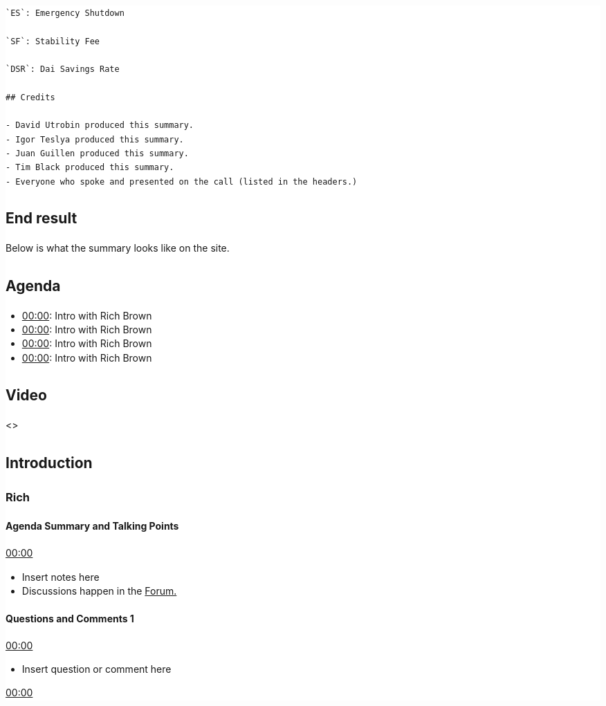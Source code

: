 ```text
`ES`: Emergency Shutdown

`SF`: Stability Fee

`DSR`: Dai Savings Rate

## Credits

- David Utrobin produced this summary.
- Igor Teslya produced this summary.
- Juan Guillen produced this summary.
- Tim Black produced this summary.
- Everyone who spoke and presented on the call (listed in the headers.)
```

## End result

Below is what the summary looks like on the site.

## Agenda

* [00:00](gnr-summary-template.md): Intro with Rich Brown
* [00:00](gnr-summary-template.md): Intro with Rich Brown
* [00:00](gnr-summary-template.md): Intro with Rich Brown
* [00:00](gnr-summary-template.md): Intro with Rich Brown

## Video

&lt;&gt;

## Introduction

### Rich

#### Agenda Summary and Talking Points

[00:00](https://github.com/ryancreatescopy/community/tree/203253ec20549aa3667729d5b12a0ee7c5834bde/contributing/link/README.md)

* Insert notes here
* Discussions happen in the [Forum.](https://forum.makerdao.com/)

#### Questions and Comments 1

[00:00](https://github.com/ryancreatescopy/community/tree/203253ec20549aa3667729d5b12a0ee7c5834bde/contributing/link/README.md)

* Insert question or comment here

[00:00](https://github.com/ryancreatescopy/community/tree/203253ec20549aa3667729d5b12a0ee7c5834bde/contributing/link/README.md)
